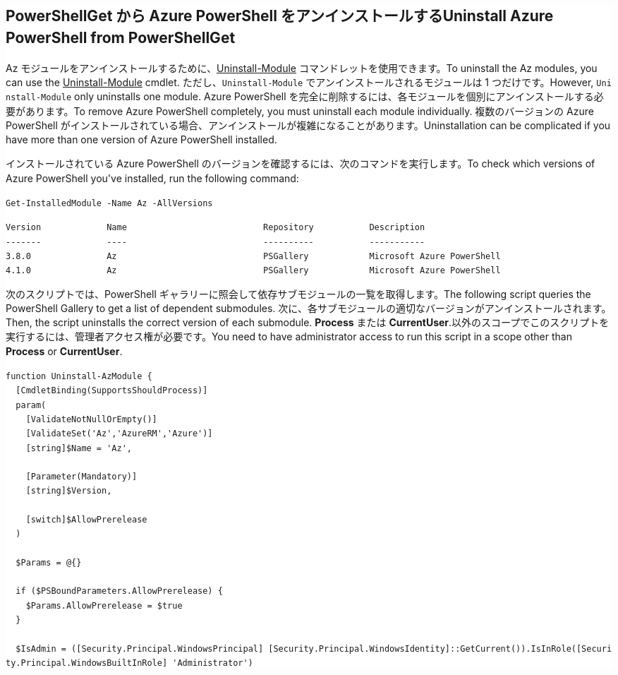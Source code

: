 ## <a name="uninstall-azure-powershell-from-powershellget"></a><span data-ttu-id="23a9f-119">PowerShellGet から Azure PowerShell をアンインストールする</span><span class="sxs-lookup"><span data-stu-id="23a9f-119">Uninstall Azure PowerShell from PowerShellGet</span></span>

<span data-ttu-id="23a9f-120">Az モジュールをアンインストールするために、[Uninstall-Module](/powershell/module/powershellget/uninstall-module) コマンドレットを使用できます。</span><span class="sxs-lookup"><span data-stu-id="23a9f-120">To uninstall the Az modules, you can use the [Uninstall-Module](/powershell/module/powershellget/uninstall-module) cmdlet.</span></span> <span data-ttu-id="23a9f-121">ただし、`Uninstall-Module` でアンインストールされるモジュールは 1 つだけです。</span><span class="sxs-lookup"><span data-stu-id="23a9f-121">However, `Uninstall-Module` only uninstalls one module.</span></span> <span data-ttu-id="23a9f-122">Azure PowerShell を完全に削除するには、各モジュールを個別にアンインストールする必要があります。</span><span class="sxs-lookup"><span data-stu-id="23a9f-122">To remove Azure PowerShell completely, you must uninstall each module individually.</span></span> <span data-ttu-id="23a9f-123">複数のバージョンの Azure PowerShell がインストールされている場合、アンインストールが複雑になることがあります。</span><span class="sxs-lookup"><span data-stu-id="23a9f-123">Uninstallation can be complicated if you have more than one version of Azure PowerShell installed.</span></span>

<span data-ttu-id="23a9f-124">インストールされている Azure PowerShell のバージョンを確認するには、次のコマンドを実行します。</span><span class="sxs-lookup"><span data-stu-id="23a9f-124">To check which versions of Azure PowerShell you've installed, run the following command:</span></span>

```powershell-interactive
Get-InstalledModule -Name Az -AllVersions
```

```output
Version             Name                           Repository           Description
-------             ----                           ----------           -----------
3.8.0               Az                             PSGallery            Microsoft Azure PowerShell
4.1.0               Az                             PSGallery            Microsoft Azure PowerShell
```

<a name="uninstall-script"/>

<span data-ttu-id="23a9f-125">次のスクリプトでは、PowerShell ギャラリーに照会して依存サブモジュールの一覧を取得します。</span><span class="sxs-lookup"><span data-stu-id="23a9f-125">The following script queries the PowerShell Gallery to get a list of dependent submodules.</span></span> <span data-ttu-id="23a9f-126">次に、各サブモジュールの適切なバージョンがアンインストールされます。</span><span class="sxs-lookup"><span data-stu-id="23a9f-126">Then, the script uninstalls the correct version of each submodule.</span></span> <span data-ttu-id="23a9f-127">**Process** または **CurrentUser**.以外のスコープでこのスクリプトを実行するには、管理者アクセス権が必要です。</span><span class="sxs-lookup"><span data-stu-id="23a9f-127">You need to have administrator access to run this script in a scope other than **Process** or **CurrentUser**.</span></span>

```powershell-interactive
function Uninstall-AzModule {
  [CmdletBinding(SupportsShouldProcess)]
  param(
    [ValidateNotNullOrEmpty()]
    [ValidateSet('Az','AzureRM','Azure')]
    [string]$Name = 'Az',

    [Parameter(Mandatory)]
    [string]$Version,

    [switch]$AllowPrerelease
  )

  $Params = @{}

  if ($PSBoundParameters.AllowPrerelease) {
    $Params.AllowPrerelease = $true
  }

  $IsAdmin = ([Security.Principal.WindowsPrincipal] [Security.Principal.WindowsIdentity]::GetCurrent()).IsInRole([Security.Principal.WindowsBuiltInRole] 'Administrator')

```